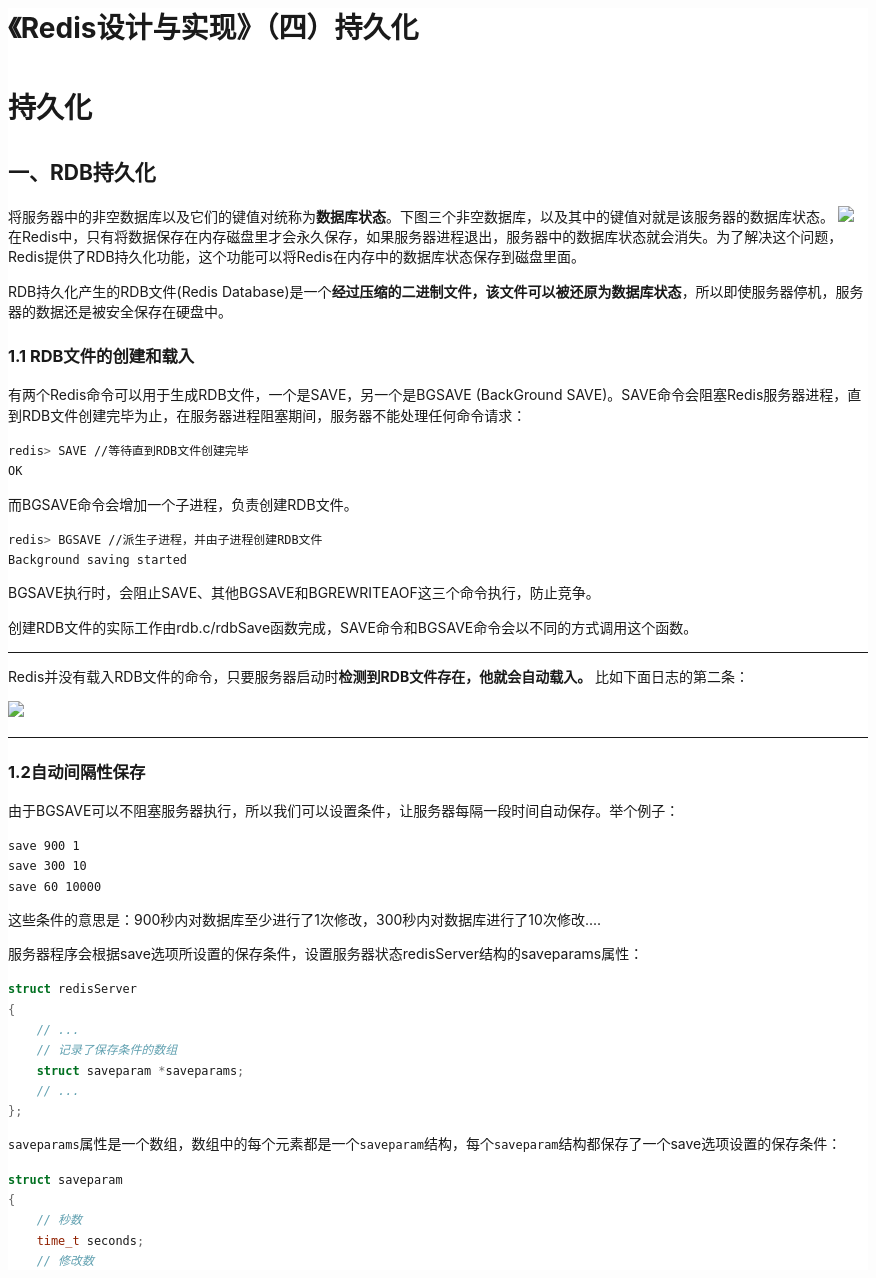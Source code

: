 # 《Redis设计与实现》（四）持久化

# 持久化
## 一、RDB持久化


将服务器中的非空数据库以及它们的键值对统称为**数据库状态**。下图三个非空数据库，以及其中的键值对就是该服务器的数据库状态。
![](..\md图片\14_1.png)
在Redis中，只有将数据保存在内存磁盘里才会永久保存，如果服务器进程退出，服务器中的数据库状态就会消失。为了解决这个问题，Redis提供了RDB持久化功能，这个功能可以将Redis在内存中的数据库状态保存到磁盘里面。

RDB持久化产生的RDB文件(Redis Database)是一个**经过压缩的二进制文件，该文件可以被还原为数据库状态**，所以即使服务器停机，服务器的数据还是被安全保存在硬盘中。

### 1.1 RDB文件的创建和载入
有两个Redis命令可以用于生成RDB文件，一个是SAVE，另一个是BGSAVE (BackGround SAVE)。SAVE命令会阻塞Redis服务器进程，直到RDB文件创建完毕为止，在服务器进程阻塞期间，服务器不能处理任何命令请求：
```bash
redis> SAVE //等待直到RDB文件创建完毕
OK
```
而BGSAVE命令会增加一个子进程，负责创建RDB文件。
```bash
redis> BGSAVE //派生子进程，并由子进程创建RDB文件
Background saving started
```
BGSAVE执行时，会阻止SAVE、其他BGSAVE和BGREWRITEAOF这三个命令执行，防止竞争。

创建RDB文件的实际工作由rdb.c/rdbSave函数完成，SAVE命令和BGSAVE命令会以不同的方式调用这个函数。

--- 

Redis并没有载入RDB文件的命令，只要服务器启动时**检测到RDB文件存在，他就会自动载入。** 比如下面日志的第二条：

![](..\md图片\14_2.png)

---

### 1.2自动间隔性保存
由于BGSAVE可以不阻塞服务器执行，所以我们可以设置条件，让服务器每隔一段时间自动保存。举个例子：
```bash
save 900 1
save 300 10
save 60 10000
```
这些条件的意思是：900秒内对数据库至少进行了1次修改，300秒内对数据库进行了10次修改....

服务器程序会根据save选项所设置的保存条件，设置服务器状态redisServer结构的saveparams属性：
```c
struct redisServer 
{ 
    // ... 
    // 记录了保存条件的数组 
    struct saveparam *saveparams; 
    // ...
};
```
``saveparams``属性是一个数组，数组中的每个元素都是一个``saveparam``结构，每个``saveparam``结构都保存了一个save选项设置的保存条件：
```c
struct saveparam 
{ 
    // 秒数 
    time_t seconds; 
    // 修改数 
```